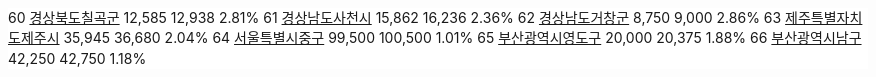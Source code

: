   <tr class="item">
    <td>60</td>
    <td><a href="/apt/경상북도칠곡군">경상북도칠곡군</a></td>
    <td>12,585</td>
    <td>12,938</td>
    <td>2.81%</td>
  </tr>

  <tr class="item">
    <td>61</td>
    <td><a href="/apt/경상남도사천시">경상남도사천시</a></td>
    <td>15,862</td>
    <td>16,236</td>
    <td>2.36%</td>
  </tr>

  <tr class="item">
    <td>62</td>
    <td><a href="/apt/경상남도거창군">경상남도거창군</a></td>
    <td>8,750</td>
    <td>9,000</td>
    <td>2.86%</td>
  </tr>

  <tr class="item">
    <td>63</td>
    <td><a href="/apt/제주특별자치도제주시">제주특별자치도제주시</a></td>
    <td>35,945</td>
    <td>36,680</td>
    <td>2.04%</td>
  </tr>

  <tr class="item">
    <td>64</td>
    <td><a href="/apt/서울특별시중구">서울특별시중구</a></td>
    <td>99,500</td>
    <td>100,500</td>
    <td>1.01%</td>
  </tr>

  <tr class="item">
    <td>65</td>
    <td><a href="/apt/부산광역시영도구">부산광역시영도구</a></td>
    <td>20,000</td>
    <td>20,375</td>
    <td>1.88%</td>
  </tr>

  <tr class="item">
    <td>66</td>
    <td><a href="/apt/부산광역시남구">부산광역시남구</a></td>
    <td>42,250</td>
    <td>42,750</td>
    <td>1.18%</td>
  </tr>
